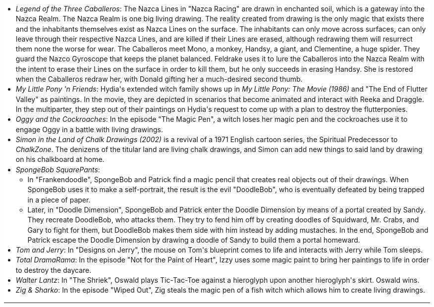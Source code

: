 -   _Legend of the Three Caballeros_: The Nazca Lines in "Nazca Racing" are drawn in enchanted soil, which is a gateway into the Nazca Realm. The Nazca Realm is one big living drawing. The reality created from drawing is the only magic that exists there and the inhabitants themselves exist as Nazca Lines on the surface. The inhabitants can only move across surfaces, can only leave through their respective Nazca Lines, and are killed if their Lines are erased, although redrawing them will resurrect them none the worse for wear. The Caballeros meet Mono, a monkey, Handsy, a giant, and Clementine, a huge spider. They guard the Nazco Gyroscope that keeps the planet balanced. Feldrake uses it to lure the Caballeros into the Nazca Realm with the intent to erase their Lines on the surface in order to kill them, but he only succeeds in erasing Handsy. She is restored when the Caballeros redraw her, with Donald gifting her a much-desired second thumb.
-   _My Little Pony 'n Friends_: Hydia's extended witch family shows up in _My Little Pony: The Movie (1986)_ and "The End of Flutter Valley" as paintings. In the movie, they are depicted in scenarios that become animated and interact with Reeka and Draggle. In the multiparter, they step out of their paintings on Hydia's request to come up with a plan to destroy the flutterponies.
-   _Oggy and the Cockroaches_: In the episode "The Magic Pen", a witch loses her magic pen and the cockroaches use it to engage Oggy in a battle with living drawings.
-   _Simon in the Land of Chalk Drawings (2002)_ is a revival of a 1971 English cartoon series, the Spiritual Predecessor to _ChalkZone_. The denizens of the titular land are living chalk drawings, and Simon can add new things to said land by drawing on his chalkboard at home.
-   _SpongeBob SquarePants_:
    -   In "Frankendoodle", SpongeBob and Patrick find a magic pencil that creates real objects out of their drawings. When SpongeBob uses it to make a self-portrait, the result is the evil "DoodleBob", who is eventually defeated by being trapped in a piece of paper.
    -   Later, in "Doodle Dimension", SpongeBob and Patrick enter the Doodle Dimension by means of a portal created by Sandy. They recreate DoodleBob, who attacks them. They try to fend him off by creating doodles of Squidward, Mr. Crabs, and Gary to fight for them, but DoodleBob makes them side with him instead by adding mustaches. In the end, SpongeBob and Patrick escape the Doodle Dimension by drawing a doodle of Sandy to build them a portal homeward.
-   _Tom and Jerry_: In "Designs on Jerry", the mouse on Tom's blueprint comes to life and interacts with Jerry while Tom sleeps.
-   _Total DramaRama_: In the episode "Not for the Paint of Heart", Izzy uses some magic paint to bring her paintings to life in order to destroy the daycare.
-   _Walter Lantz_: In "The Shriek", Oswald plays Tic-Tac-Toe against a hieroglyph upon another hieroglyph's skirt. Oswald wins.
-   _Zig & Sharko_: In the episode "Wiped Out", Zig steals the magic pen of a fish witch which allows him to create living drawings.

___
